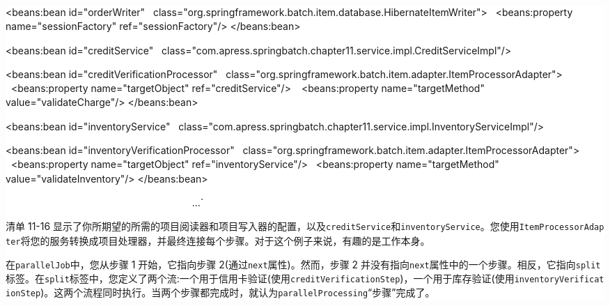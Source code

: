 <beans:bean id="orderWriter"
  class="org.springframework.batch.item.database.HibernateItemWriter">
  <beans:property name="sessionFactory" ref="sessionFactory"/>
</beans:bean>

<beans:bean id="creditService"
  class="com.apress.springbatch.chapter11.service.impl.CreditServiceImpl"/>

<beans:bean id="creditVerificationProcessor"
  class="org.springframework.batch.item.adapter.ItemProcessorAdapter">
  <beans:property name="targetObject" ref="creditService"/>` `  <beans:property name="targetMethod" value="validateCharge"/>
</beans:bean>

<beans:bean id="inventoryService"
  class="com.apress.springbatch.chapter11.service.impl.InventoryServiceImpl"/>

<beans:bean id="inventoryVerificationProcessor"
  class="org.springframework.batch.item.adapter.ItemProcessorAdapter">
  <beans:property name="targetObject" ref="inventoryService"/>
  <beans:property name="targetMethod" value="validateInventory"/>
</beans:bean>

<step id="creditVerificationStep">
  <tasklet>
    <chunk reader="orderReader" processor="creditVerificationProcessor"
      writer="orderWriter" commit-interval="10"/>
  </tasklet>
</step>

<step id="inventoryVerificationStep">
  <tasklet>
    <chunk reader="orderItemReader" processor="inventoryVerificationProcessor"
      writer="orderWriter" commit-interval="10"/>
  </tasklet>
</step>

<job id="parallelJob">
  <step id="step1" parent="preloadDataStep" next="step2"/>
  <step id="step2" parent="batchOrderProcessingStep" next="parallelProcessing"/>
  <split id="parallelProcessing" task-executor="taskExecutor">
    <flow>
      <step id="step3" parent="creditVerificationStep"/>
    </flow>
    <flow>
      <step id="step4" parent="inventoryVerificationStep"/>
    </flow>
  </split>
</job>
…`

清单 11-16 显示了你所期望的所需的项目阅读器和项目写入器的配置，以及`creditService`和`inventoryService`。您使用`ItemProcessorAdapter`将您的服务转换成项目处理器，并最终连接每个步骤。对于这个例子来说，有趣的是工作本身。

在`parallelJob`中，您从步骤 1 开始，它指向步骤 2(通过`next`属性)。然而，步骤 2 并没有指向`next`属性中的一个步骤。相反，它指向`split`标签。在`split`标签中，您定义了两个流:一个用于信用卡验证(使用`creditVerificationStep`)，一个用于库存验证(使用`inventoryVerificationStep`)。这两个流程同时执行。当两个步骤都完成时，就认为`parallelProcessing`“步骤”完成了。

